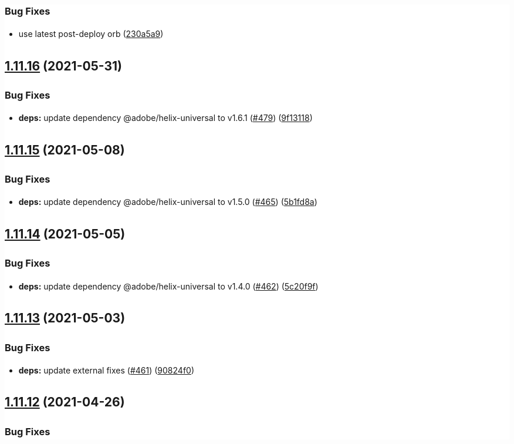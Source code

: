 
### Bug Fixes

* use latest post-deploy orb ([230a5a9](https://github.com/adobe/helix-embed/commit/230a5a9f9c6710c2fd218a2644c80e3d82c47a8b))

## [1.11.16](https://github.com/adobe/helix-embed/compare/v1.11.15...v1.11.16) (2021-05-31)


### Bug Fixes

* **deps:** update dependency @adobe/helix-universal to v1.6.1 ([#479](https://github.com/adobe/helix-embed/issues/479)) ([9f13118](https://github.com/adobe/helix-embed/commit/9f13118cc7e88ef666d7f167bc1467fe732bdaf9))

## [1.11.15](https://github.com/adobe/helix-embed/compare/v1.11.14...v1.11.15) (2021-05-08)


### Bug Fixes

* **deps:** update dependency @adobe/helix-universal to v1.5.0 ([#465](https://github.com/adobe/helix-embed/issues/465)) ([5b1fd8a](https://github.com/adobe/helix-embed/commit/5b1fd8ab17b651683ba0c932db697397670a3446))

## [1.11.14](https://github.com/adobe/helix-embed/compare/v1.11.13...v1.11.14) (2021-05-05)


### Bug Fixes

* **deps:** update dependency @adobe/helix-universal to v1.4.0 ([#462](https://github.com/adobe/helix-embed/issues/462)) ([5c20f9f](https://github.com/adobe/helix-embed/commit/5c20f9ff94cbb7611d159b95323f941ea9130906))

## [1.11.13](https://github.com/adobe/helix-embed/compare/v1.11.12...v1.11.13) (2021-05-03)


### Bug Fixes

* **deps:** update external fixes ([#461](https://github.com/adobe/helix-embed/issues/461)) ([90824f0](https://github.com/adobe/helix-embed/commit/90824f0d443e793b21156e9bdf551920c0eeecfe))

## [1.11.12](https://github.com/adobe/helix-embed/compare/v1.11.11...v1.11.12) (2021-04-26)


### Bug Fixes
